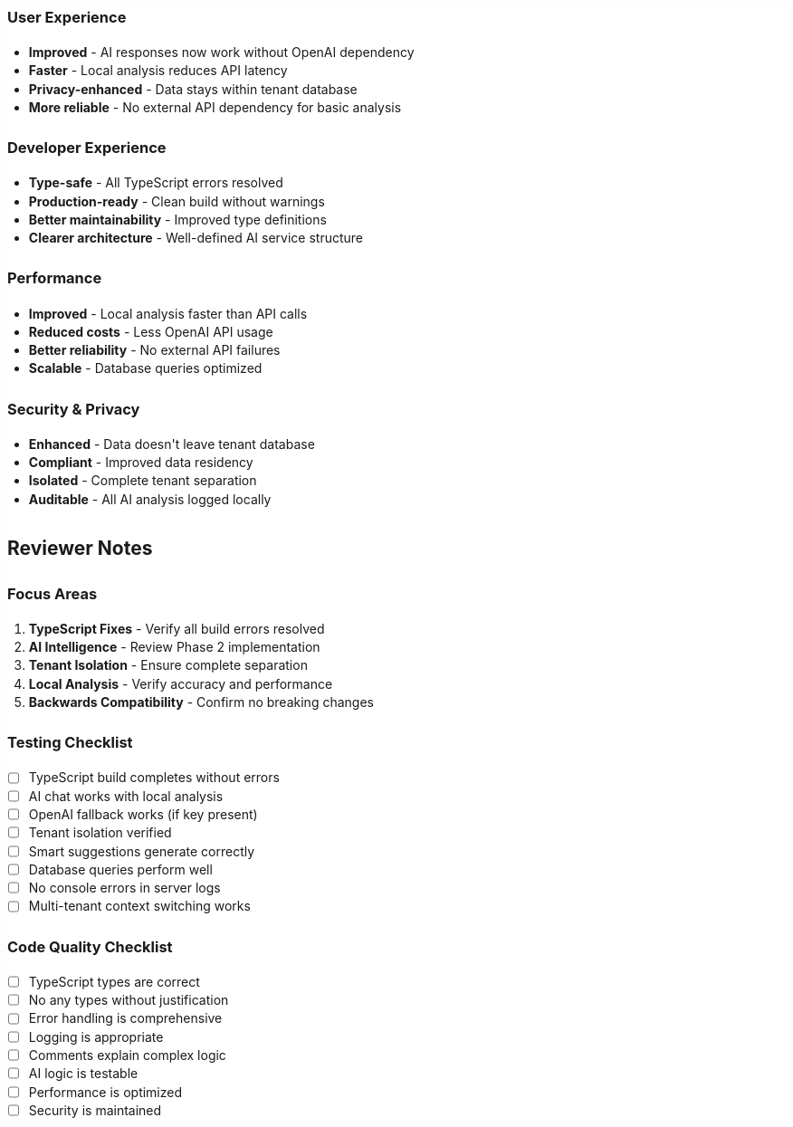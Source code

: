 ### User Experience
- **Improved** - AI responses now work without OpenAI dependency
- **Faster** - Local analysis reduces API latency
- **Privacy-enhanced** - Data stays within tenant database
- **More reliable** - No external API dependency for basic analysis

### Developer Experience
- **Type-safe** - All TypeScript errors resolved
- **Production-ready** - Clean build without warnings
- **Better maintainability** - Improved type definitions
- **Clearer architecture** - Well-defined AI service structure

### Performance
- **Improved** - Local analysis faster than API calls
- **Reduced costs** - Less OpenAI API usage
- **Better reliability** - No external API failures
- **Scalable** - Database queries optimized

### Security & Privacy
- **Enhanced** - Data doesn't leave tenant database
- **Compliant** - Improved data residency
- **Isolated** - Complete tenant separation
- **Auditable** - All AI analysis logged locally

## Reviewer Notes

### Focus Areas
1. **TypeScript Fixes** - Verify all build errors resolved
2. **AI Intelligence** - Review Phase 2 implementation
3. **Tenant Isolation** - Ensure complete separation
4. **Local Analysis** - Verify accuracy and performance
5. **Backwards Compatibility** - Confirm no breaking changes

### Testing Checklist
- [ ] TypeScript build completes without errors
- [ ] AI chat works with local analysis
- [ ] OpenAI fallback works (if key present)
- [ ] Tenant isolation verified
- [ ] Smart suggestions generate correctly
- [ ] Database queries perform well
- [ ] No console errors in server logs
- [ ] Multi-tenant context switching works

### Code Quality Checklist
- [ ] TypeScript types are correct
- [ ] No any types without justification
- [ ] Error handling is comprehensive
- [ ] Logging is appropriate
- [ ] Comments explain complex logic
- [ ] AI logic is testable
- [ ] Performance is optimized
- [ ] Security is maintained
